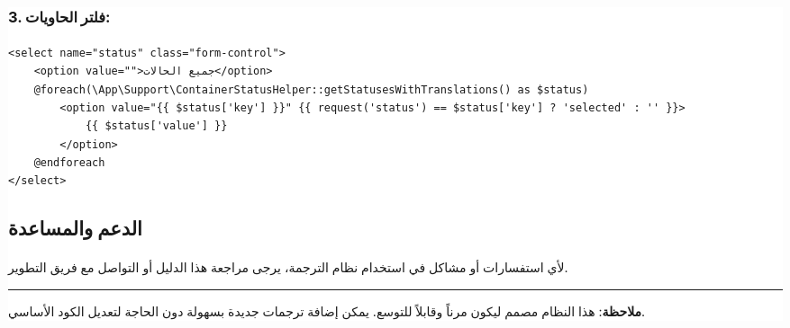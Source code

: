 ### 3. فلتر الحاويات:
```blade
<select name="status" class="form-control">
    <option value="">جميع الحالات</option>
    @foreach(\App\Support\ContainerStatusHelper::getStatusesWithTranslations() as $status)
        <option value="{{ $status['key'] }}" {{ request('status') == $status['key'] ? 'selected' : '' }}>
            {{ $status['value'] }}
        </option>
    @endforeach
</select>
```

## الدعم والمساعدة

لأي استفسارات أو مشاكل في استخدام نظام الترجمة، يرجى مراجعة هذا الدليل أو التواصل مع فريق التطوير.

---

**ملاحظة**: هذا النظام مصمم ليكون مرناً وقابلاً للتوسع. يمكن إضافة ترجمات جديدة بسهولة دون الحاجة لتعديل الكود الأساسي.
